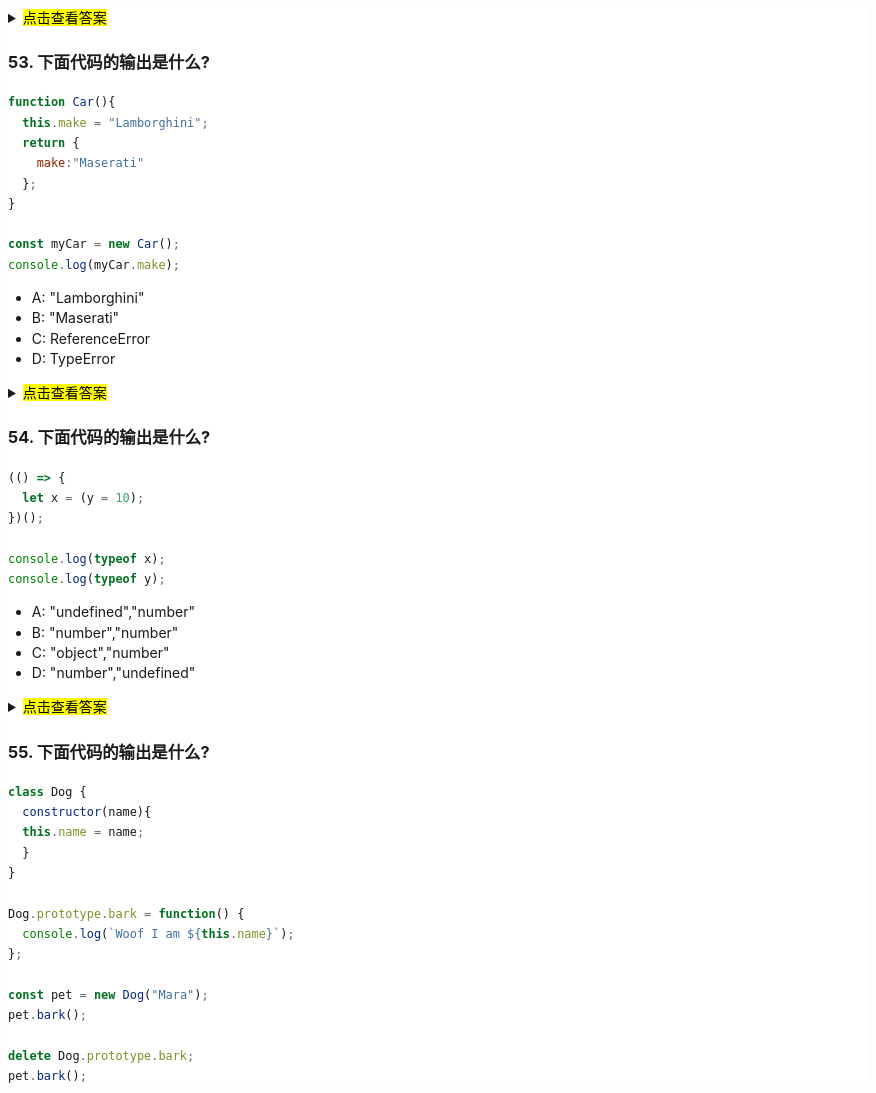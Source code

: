 <details><summary><mark>点击查看答案</mark></summary></details>

### 53. 下面代码的输出是什么?
``` js
function Car(){
  this.make = "Lamborghini";  
  return {
    make:"Maserati"
  };
}

const myCar = new Car();
console.log(myCar.make);
```

* A: "Lamborghini"
* B: "Maserati"
* C: ReferenceError
* D: TypeError


<details><summary><mark>点击查看答案</mark></summary></details>

### 54. 下面代码的输出是什么?
``` js
(() => {
  let x = (y = 10);
})();

console.log(typeof x);
console.log(typeof y);
```

* A: "undefined","number"
* B: "number","number"
* C: "object","number"
* D: "number","undefined"


<details><summary><mark>点击查看答案</mark></summary></details>

### 55. 下面代码的输出是什么?
``` js
class Dog {
  constructor(name){    
  this.name = name;  
  }
}

Dog.prototype.bark = function() {
  console.log(`Woof I am ${this.name}`);
};

const pet = new Dog("Mara");
pet.bark();

delete Dog.prototype.bark;
pet.bark();
```
